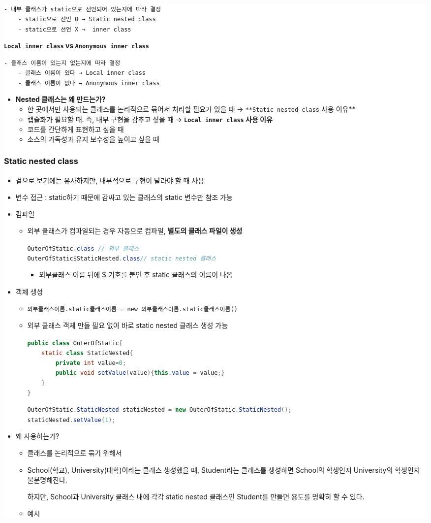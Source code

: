     - 내부 클래스가 static으로 선언되어 있는지에 따라 결정
        - static으로 선언 O → Static nested class
        - static으로 선언 X →  inner class

  **`Local inner class` vs `Anonymous inner class`**

    - 클래스 이름이 있는지 없는지에 따라 결정
        - 클래스 이름이 있다 → Local inner class
        - 클래스 이름이 없다 → Anonymous inner class

- **Nested 클래스는 왜 만드는가?**
    - 한 곳에서만 사용되는 클래스를 논리적으로 묶어서 처리할 필요가 있을 때 → `**Static nested class`  사용 이유**
    - 캡슐화가 필요할 때. 즉, 내부 구현을 감추고 싶을 때 → **`Local inner class` 사용 이유**
    - 코드를 간단하게 표현하고 싶을 때
    - 소스의 가독성과 유지 보수성을 높이고 싶을 때

### **Static nested class**

- 겉으로 보기에는 유사하지만, 내부적으로 구현이 달라야 할 때 사용
- 변수 접근 : static하기 때문에 감싸고 있는 클래스의 static 변수만 참조 가능
- 컴파일
    - 외부 클래스가 컴파일되는 경우 자동으로 컴파일, **별도의 클래스 파일이 생성**

        ```java
        OuterOfStatic.class // 외부 클래스
        OuterOfStatic$StaticNested.class// static nested 클래스
        ```

        - 외부클래스 이름 뒤에 $ 기호를 붙인 후 static 클래스의 이름이 나옴
- 객체 생성
    - `외부클래스이름.static클래스이름 = new 외부클래스이름.static클래스이름()`
    - 외부 클래스 객체 만들 필요 없이 바로 static nested 클래스 생성 가능

        ```java
        public class OuterOfStatic{
        	static class StaticNested{
        		private int value=0;
        		public void setValue(value){this.value = value;}
        	}
        }
        ```

        ```java
        OuterOfStatic.StaticNested staticNested = new OuterOfStatic.StaticNested();
        staticNested.setValue(1);
        ```


- 왜 사용하는가?
    - 클래스를 논리적으로 묶기 위해서
    - School(학교), University(대학)이라는 클래스 생성했을 때, Student라는 클래스를 생성하면 School의 학생인지 University의 학생인지 불분명해진다.

      하지만, School과 University 클래스 내에 각각 static nested 클래스인 Student를 만들면 용도를 명확히 할 수 있다.

    - 예시
